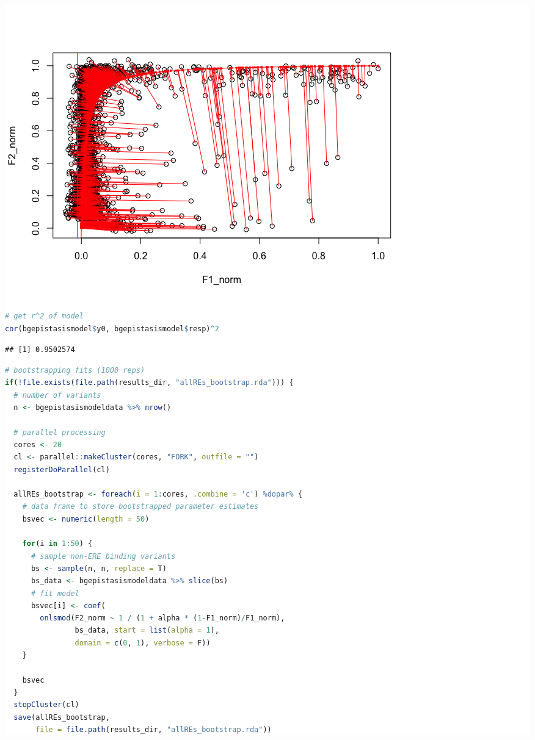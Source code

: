 ![](background_substitutions_files/figure-gfm/modelfittingallREs-1.png)

``` r
# get r^2 of model
cor(bgepistasismodel$y0, bgepistasismodel$resp)^2
```

    ## [1] 0.9502574

``` r
# bootstrapping fits (1000 reps)
if(!file.exists(file.path(results_dir, "allREs_bootstrap.rda"))) {
  # number of variants
  n <- bgepistasismodeldata %>% nrow()
  
  # parallel processing
  cores <- 20
  cl <- parallel::makeCluster(cores, "FORK", outfile = "")
  registerDoParallel(cl)
  
  allREs_bootstrap <- foreach(i = 1:cores, .combine = 'c') %dopar% {
    # data frame to store bootstrapped parameter estimates
    bsvec <- numeric(length = 50)
    
    for(i in 1:50) {
      # sample non-ERE binding variants
      bs <- sample(n, n, replace = T)
      bs_data <- bgepistasismodeldata %>% slice(bs)
      # fit model
      bsvec[i] <- coef(
        onlsmod(F2_norm ~ 1 / (1 + alpha * (1-F1_norm)/F1_norm),
                bs_data, start = list(alpha = 1),
                domain = c(0, 1), verbose = F))
    }
    
    bsvec
  }
  stopCluster(cl)
  save(allREs_bootstrap, 
       file = file.path(results_dir, "allREs_bootstrap.rda"))
```